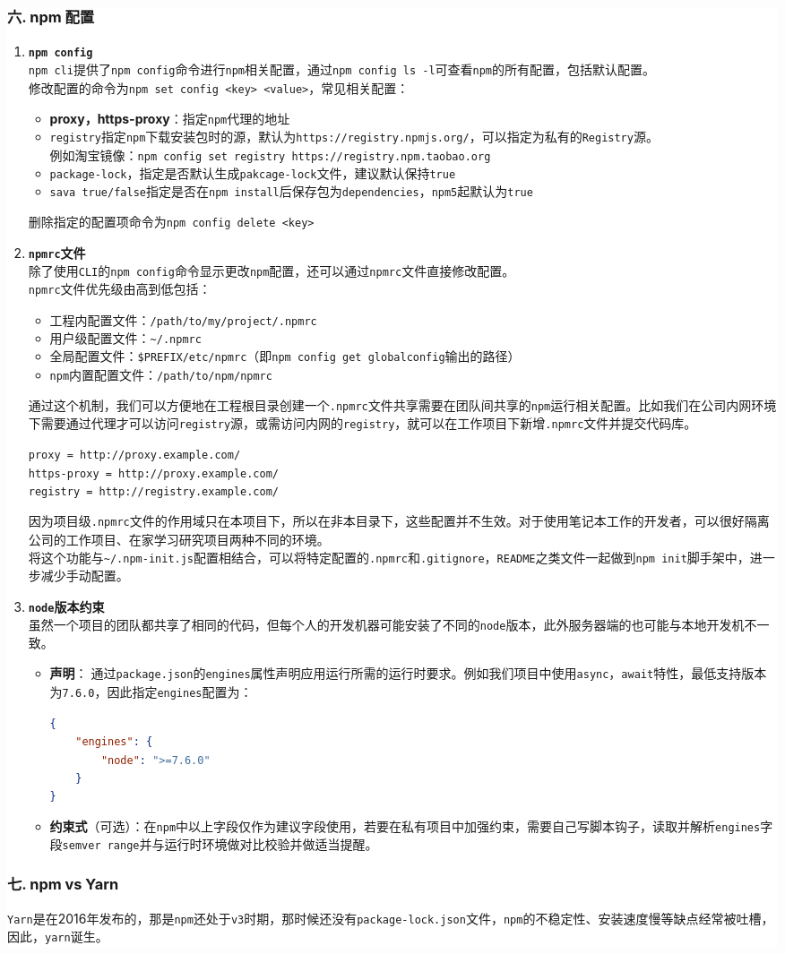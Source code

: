 ### 六. npm 配置
1. **`npm config`**  
    `npm cli`提供了`npm config`命令进行`npm`相关配置，通过`npm config ls -l`可查看`npm`的所有配置，包括默认配置。  
    修改配置的命令为`npm set config <key> <value>`，常见相关配置：
    * **proxy，https-proxy**：指定`npm`代理的地址
    * `registry`指定`npm`下载安装包时的源，默认为`https://registry.npmjs.org/`，可以指定为私有的`Registry`源。  
            例如淘宝镜像：`npm config set registry https://registry.npm.taobao.org`
    * `package-lock`，指定是否默认生成`pakcage-lock`文件，建议默认保持`true`
    * `sava true/false`指定是否在`npm install`后保存包为`dependencies`，`npm5`起默认为`true`

    删除指定的配置项命令为`npm config delete <key>`

2. **`npmrc`文件**  
    除了使用`CLI`的`npm config`命令显示更改`npm`配置，还可以通过`npmrc`文件直接修改配置。  
    `npmrc`文件优先级由高到低包括：
    * 工程内配置文件：`/path/to/my/project/.npmrc`
    * 用户级配置文件：`~/.npmrc`
    * 全局配置文件：`$PREFIX/etc/npmrc`（即`npm config get globalconfig`输出的路径）
    * `npm`内置配置文件：`/path/to/npm/npmrc`

    通过这个机制，我们可以方便地在工程根目录创建一个`.npmrc`文件共享需要在团队间共享的`npm`运行相关配置。比如我们在公司内网环境下需要通过代理才可以访问`registry`源，或需访问内网的`registry`，就可以在工作项目下新增`.npmrc`文件并提交代码库。
    ```
    proxy = http://proxy.example.com/
    https-proxy = http://proxy.example.com/
    registry = http://registry.example.com/
    ```
    因为项目级`.npmrc`文件的作用域只在本项目下，所以在非本目录下，这些配置并不生效。对于使用笔记本工作的开发者，可以很好隔离公司的工作项目、在家学习研究项目两种不同的环境。  
    将这个功能与`~/.npm-init.js`配置相结合，可以将特定配置的`.npmrc`和`.gitignore`，`README`之类文件一起做到`npm init`脚手架中，进一步减少手动配置。  

3. **`node`版本约束**  
    虽然一个项目的团队都共享了相同的代码，但每个人的开发机器可能安装了不同的`node`版本，此外服务器端的也可能与本地开发机不一致。 
    * **声明**： 通过`package.json`的`engines`属性声明应用运行所需的运行时要求。例如我们项目中使用`async`，`await`特性，最低支持版本为`7.6.0`，因此指定`engines`配置为：
        ```json
        {
            "engines": {
                "node": ">=7.6.0"
            }
        }
        ```
    * **约束式**（可选）：在`npm`中以上字段仅作为建议字段使用，若要在私有项目中加强约束，需要自己写脚本钩子，读取并解析`engines`字段`semver range`并与运行时环境做对比校验并做适当提醒。

### 七. npm vs Yarn
`Yarn`是在2016年发布的，那是`npm`还处于`v3`时期，那时候还没有`package-lock.json`文件，`npm`的不稳定性、安装速度慢等缺点经常被吐槽，因此，`yarn`诞生。
